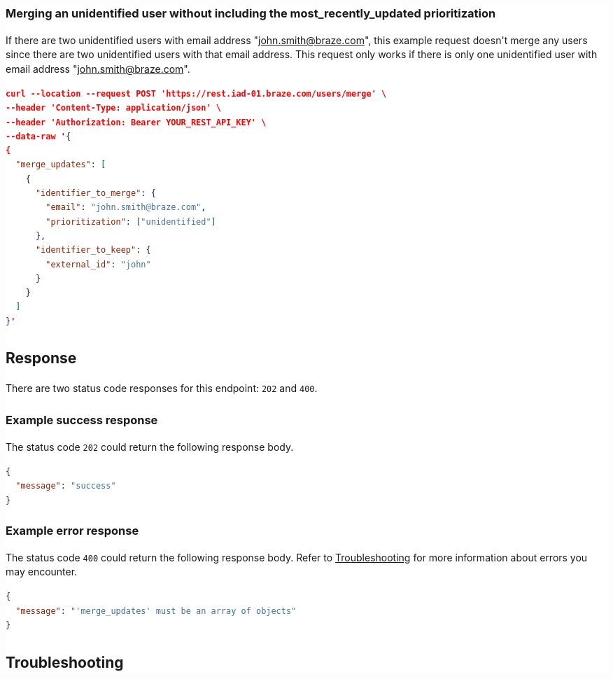 ### Merging an unidentified user without including the most_recently_updated prioritization

If there are two unidentified users with email address "john.smith@braze.com", this example request doesn't merge any users since there are two unidentified users with that email address. This request only works if there is only one unidentified user with email address "john.smith@braze.com".

```json
curl --location --request POST 'https://rest.iad-01.braze.com/users/merge' \
--header 'Content-Type: application/json' \
--header 'Authorization: Bearer YOUR_REST_API_KEY' \
--data-raw '{
{
  "merge_updates": [
    {
      "identifier_to_merge": {
        "email": "john.smith@braze.com",
        "prioritization": ["unidentified"]
      },
      "identifier_to_keep": {
        "external_id": "john"
      }
    }
  ]
}'
```

## Response

There are two status code responses for this endpoint: `202` and `400`.

### Example success response

The status code `202` could return the following response body.

```json
{
  "message": "success"
}
```

### Example error response

The status code `400` could return the following response body. Refer to [Troubleshooting](#troubleshooting) for more information about errors you may encounter.

```json
{
  "message": "'merge_updates' must be an array of objects"
}
```

## Troubleshooting
